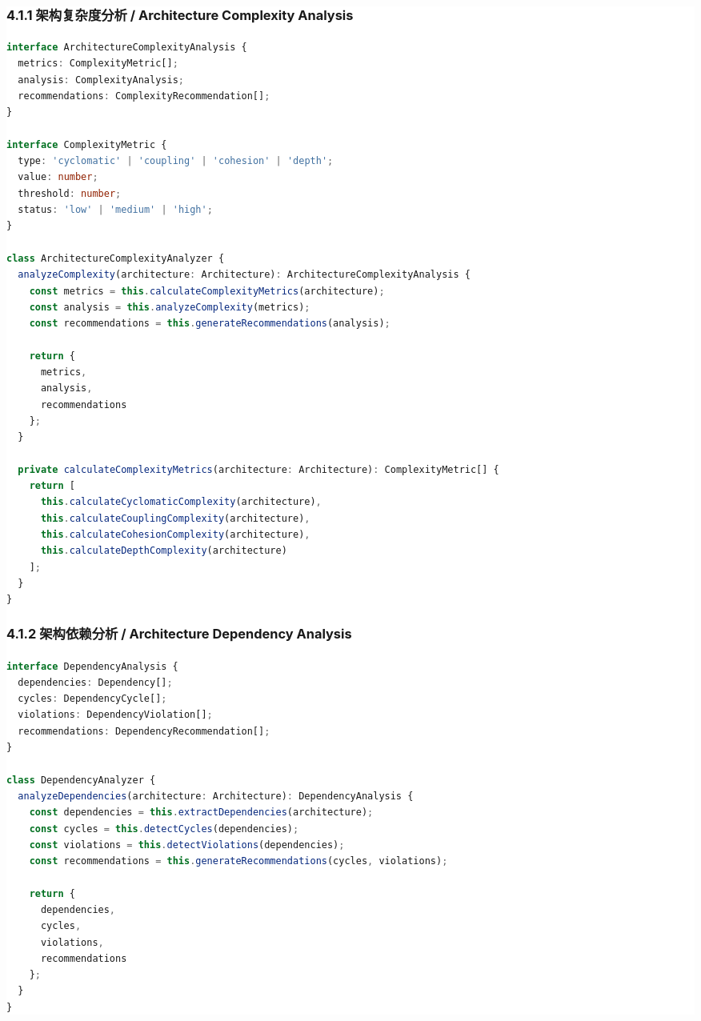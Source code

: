 ### 4.1.1 架构复杂度分析 / Architecture Complexity Analysis
```typescript
interface ArchitectureComplexityAnalysis {
  metrics: ComplexityMetric[];
  analysis: ComplexityAnalysis;
  recommendations: ComplexityRecommendation[];
}

interface ComplexityMetric {
  type: 'cyclomatic' | 'coupling' | 'cohesion' | 'depth';
  value: number;
  threshold: number;
  status: 'low' | 'medium' | 'high';
}

class ArchitectureComplexityAnalyzer {
  analyzeComplexity(architecture: Architecture): ArchitectureComplexityAnalysis {
    const metrics = this.calculateComplexityMetrics(architecture);
    const analysis = this.analyzeComplexity(metrics);
    const recommendations = this.generateRecommendations(analysis);
    
    return {
      metrics,
      analysis,
      recommendations
    };
  }
  
  private calculateComplexityMetrics(architecture: Architecture): ComplexityMetric[] {
    return [
      this.calculateCyclomaticComplexity(architecture),
      this.calculateCouplingComplexity(architecture),
      this.calculateCohesionComplexity(architecture),
      this.calculateDepthComplexity(architecture)
    ];
  }
}
```

### 4.1.2 架构依赖分析 / Architecture Dependency Analysis
```typescript
interface DependencyAnalysis {
  dependencies: Dependency[];
  cycles: DependencyCycle[];
  violations: DependencyViolation[];
  recommendations: DependencyRecommendation[];
}

class DependencyAnalyzer {
  analyzeDependencies(architecture: Architecture): DependencyAnalysis {
    const dependencies = this.extractDependencies(architecture);
    const cycles = this.detectCycles(dependencies);
    const violations = this.detectViolations(dependencies);
    const recommendations = this.generateRecommendations(cycles, violations);
    
    return {
      dependencies,
      cycles,
      violations,
      recommendations
    };
  }
}
```